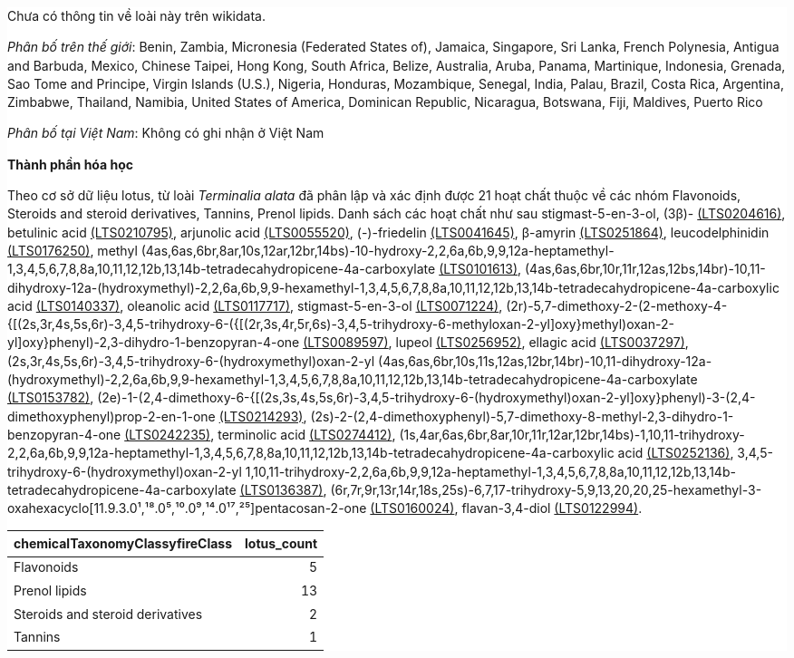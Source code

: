 Chưa có thông tin về loài này trên wikidata.

*Phân bố trên thế giới*: Benin, Zambia, Micronesia (Federated States of), Jamaica, Singapore, Sri Lanka, French Polynesia, Antigua and Barbuda, Mexico, Chinese Taipei, Hong Kong, South Africa, Belize, Australia, Aruba, Panama, Martinique, Indonesia, Grenada, Sao Tome and Principe, Virgin Islands (U.S.), Nigeria, Honduras, Mozambique, Senegal, India, Palau, Brazil, Costa Rica, Argentina, Zimbabwe, Thailand, Namibia, United States of America, Dominican Republic, Nicaragua, Botswana, Fiji, Maldives, Puerto Rico

*Phân bố tại Việt Nam*: Không có ghi nhận ở Việt Nam

**Thành phần hóa học**
        

Theo cơ sở dữ liệu lotus, từ loài *Terminalia alata* đã phân lập và xác định được 21 hoạt chất thuộc về các nhóm Flavonoids, Steroids and steroid derivatives, Tannins, Prenol lipids. Danh sách các hoạt chất như sau stigmast-5-en-3-ol, (3β)- [(LTS0204616)](https://lotus.naturalproducts.net/compound/lotus_id/LTS0204616), betulinic acid [(LTS0210795)](https://lotus.naturalproducts.net/compound/lotus_id/LTS0210795), arjunolic acid [(LTS0055520)](https://lotus.naturalproducts.net/compound/lotus_id/LTS0055520), (-)-friedelin [(LTS0041645)](https://lotus.naturalproducts.net/compound/lotus_id/LTS0041645), β-amyrin [(LTS0251864)](https://lotus.naturalproducts.net/compound/lotus_id/LTS0251864), leucodelphinidin [(LTS0176250)](https://lotus.naturalproducts.net/compound/lotus_id/LTS0176250), methyl (4as,6as,6br,8ar,10s,12ar,12br,14bs)-10-hydroxy-2,2,6a,6b,9,9,12a-heptamethyl-1,3,4,5,6,7,8,8a,10,11,12,12b,13,14b-tetradecahydropicene-4a-carboxylate [(LTS0101613)](https://lotus.naturalproducts.net/compound/lotus_id/LTS0101613), (4as,6as,6br,10r,11r,12as,12bs,14br)-10,11-dihydroxy-12a-(hydroxymethyl)-2,2,6a,6b,9,9-hexamethyl-1,3,4,5,6,7,8,8a,10,11,12,12b,13,14b-tetradecahydropicene-4a-carboxylic acid [(LTS0140337)](https://lotus.naturalproducts.net/compound/lotus_id/LTS0140337), oleanolic acid [(LTS0117717)](https://lotus.naturalproducts.net/compound/lotus_id/LTS0117717), stigmast-5-en-3-ol [(LTS0071224)](https://lotus.naturalproducts.net/compound/lotus_id/LTS0071224), (2r)-5,7-dimethoxy-2-(2-methoxy-4-{[(2s,3r,4s,5s,6r)-3,4,5-trihydroxy-6-({[(2r,3s,4r,5r,6s)-3,4,5-trihydroxy-6-methyloxan-2-yl]oxy}methyl)oxan-2-yl]oxy}phenyl)-2,3-dihydro-1-benzopyran-4-one [(LTS0089597)](https://lotus.naturalproducts.net/compound/lotus_id/LTS0089597), lupeol [(LTS0256952)](https://lotus.naturalproducts.net/compound/lotus_id/LTS0256952), ellagic acid [(LTS0037297)](https://lotus.naturalproducts.net/compound/lotus_id/LTS0037297), (2s,3r,4s,5s,6r)-3,4,5-trihydroxy-6-(hydroxymethyl)oxan-2-yl (4as,6as,6br,10s,11s,12as,12br,14br)-10,11-dihydroxy-12a-(hydroxymethyl)-2,2,6a,6b,9,9-hexamethyl-1,3,4,5,6,7,8,8a,10,11,12,12b,13,14b-tetradecahydropicene-4a-carboxylate [(LTS0153782)](https://lotus.naturalproducts.net/compound/lotus_id/LTS0153782), (2e)-1-(2,4-dimethoxy-6-{[(2s,3s,4s,5s,6r)-3,4,5-trihydroxy-6-(hydroxymethyl)oxan-2-yl]oxy}phenyl)-3-(2,4-dimethoxyphenyl)prop-2-en-1-one [(LTS0214293)](https://lotus.naturalproducts.net/compound/lotus_id/LTS0214293), (2s)-2-(2,4-dimethoxyphenyl)-5,7-dimethoxy-8-methyl-2,3-dihydro-1-benzopyran-4-one [(LTS0242235)](https://lotus.naturalproducts.net/compound/lotus_id/LTS0242235), terminolic acid [(LTS0274412)](https://lotus.naturalproducts.net/compound/lotus_id/LTS0274412), (1s,4ar,6as,6br,8ar,10r,11r,12ar,12br,14bs)-1,10,11-trihydroxy-2,2,6a,6b,9,9,12a-heptamethyl-1,3,4,5,6,7,8,8a,10,11,12,12b,13,14b-tetradecahydropicene-4a-carboxylic acid [(LTS0252136)](https://lotus.naturalproducts.net/compound/lotus_id/LTS0252136), 3,4,5-trihydroxy-6-(hydroxymethyl)oxan-2-yl 1,10,11-trihydroxy-2,2,6a,6b,9,9,12a-heptamethyl-1,3,4,5,6,7,8,8a,10,11,12,12b,13,14b-tetradecahydropicene-4a-carboxylate [(LTS0136387)](https://lotus.naturalproducts.net/compound/lotus_id/LTS0136387), (6r,7r,9r,13r,14r,18s,25s)-6,7,17-trihydroxy-5,9,13,20,20,25-hexamethyl-3-oxahexacyclo[11.9.3.0¹,¹⁸.0⁵,¹⁰.0⁹,¹⁴.0¹⁷,²⁵]pentacosan-2-one [(LTS0160024)](https://lotus.naturalproducts.net/compound/lotus_id/LTS0160024), flavan-3,4-diol [(LTS0122994)](https://lotus.naturalproducts.net/compound/lotus_id/LTS0122994).

| chemicalTaxonomyClassyfireClass   |   lotus_count |
|:----------------------------------|--------------:|
| Flavonoids                        |             5 |
| Prenol lipids                     |            13 |
| Steroids and steroid derivatives  |             2 |
| Tannins                           |             1 |
